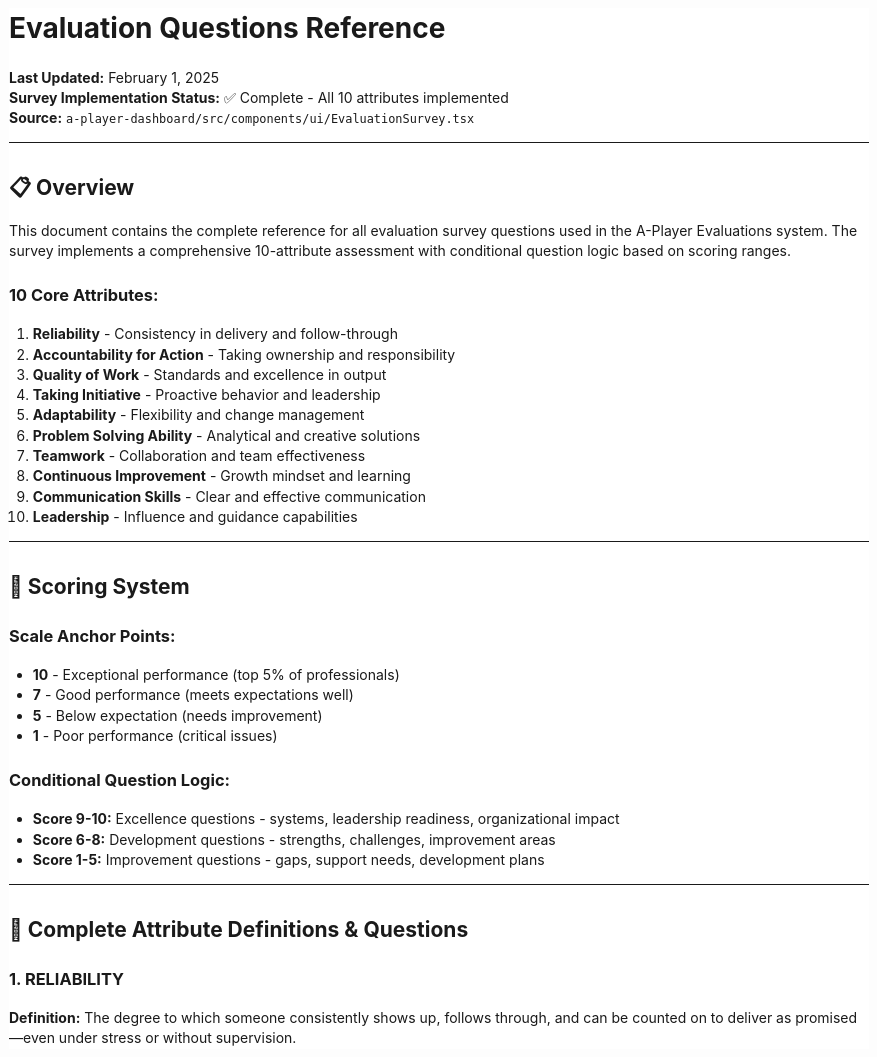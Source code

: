 # Evaluation Questions Reference

**Last Updated:** February 1, 2025  
**Survey Implementation Status:** ✅ Complete - All 10 attributes implemented  
**Source:** `a-player-dashboard/src/components/ui/EvaluationSurvey.tsx`

---

## 📋 **Overview**

This document contains the complete reference for all evaluation survey questions used in the A-Player Evaluations system. The survey implements a comprehensive 10-attribute assessment with conditional question logic based on scoring ranges.

### **10 Core Attributes:**
1. **Reliability** - Consistency in delivery and follow-through
2. **Accountability for Action** - Taking ownership and responsibility  
3. **Quality of Work** - Standards and excellence in output
4. **Taking Initiative** - Proactive behavior and leadership
5. **Adaptability** - Flexibility and change management
6. **Problem Solving Ability** - Analytical and creative solutions
7. **Teamwork** - Collaboration and team effectiveness
8. **Continuous Improvement** - Growth mindset and learning
9. **Communication Skills** - Clear and effective communication
10. **Leadership** - Influence and guidance capabilities

---

## 🎯 **Scoring System**

### **Scale Anchor Points:**
- **10** - Exceptional performance (top 5% of professionals)
- **7** - Good performance (meets expectations well)
- **5** - Below expectation (needs improvement)
- **1** - Poor performance (critical issues)

### **Conditional Question Logic:**
- **Score 9-10:** Excellence questions - systems, leadership readiness, organizational impact
- **Score 6-8:** Development questions - strengths, challenges, improvement areas
- **Score 1-5:** Improvement questions - gaps, support needs, development plans

---

## 📝 **Complete Attribute Definitions & Questions**

### **1. RELIABILITY**

**Definition:** The degree to which someone consistently shows up, follows through, and can be counted on to deliver as promised—even under stress or without supervision.
